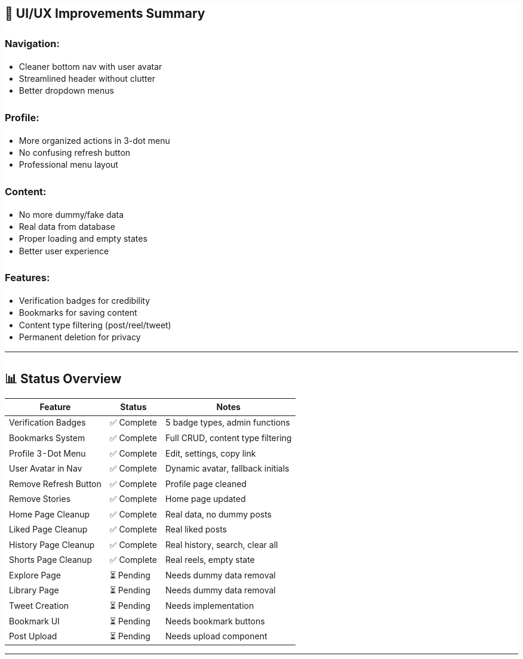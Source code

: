 
## 🎨 UI/UX Improvements Summary

### Navigation:
- Cleaner bottom nav with user avatar
- Streamlined header without clutter
- Better dropdown menus

### Profile:
- More organized actions in 3-dot menu
- No confusing refresh button
- Professional menu layout

### Content:
- No more dummy/fake data
- Real data from database
- Proper loading and empty states
- Better user experience

### Features:
- Verification badges for credibility
- Bookmarks for saving content
- Content type filtering (post/reel/tweet)
- Permanent deletion for privacy

---

## 📊 Status Overview

| Feature | Status | Notes |
|---------|--------|-------|
| Verification Badges | ✅ Complete | 5 badge types, admin functions |
| Bookmarks System | ✅ Complete | Full CRUD, content type filtering |
| Profile 3-Dot Menu | ✅ Complete | Edit, settings, copy link |
| User Avatar in Nav | ✅ Complete | Dynamic avatar, fallback initials |
| Remove Refresh Button | ✅ Complete | Profile page cleaned |
| Remove Stories | ✅ Complete | Home page updated |
| Home Page Cleanup | ✅ Complete | Real data, no dummy posts |
| Liked Page Cleanup | ✅ Complete | Real liked posts |
| History Page Cleanup | ✅ Complete | Real history, search, clear all |
| Shorts Page Cleanup | ✅ Complete | Real reels, empty state |
| Explore Page | ⏳ Pending | Needs dummy data removal |
| Library Page | ⏳ Pending | Needs dummy data removal |
| Tweet Creation | ⏳ Pending | Needs implementation |
| Bookmark UI | ⏳ Pending | Needs bookmark buttons |
| Post Upload | ⏳ Pending | Needs upload component |

---